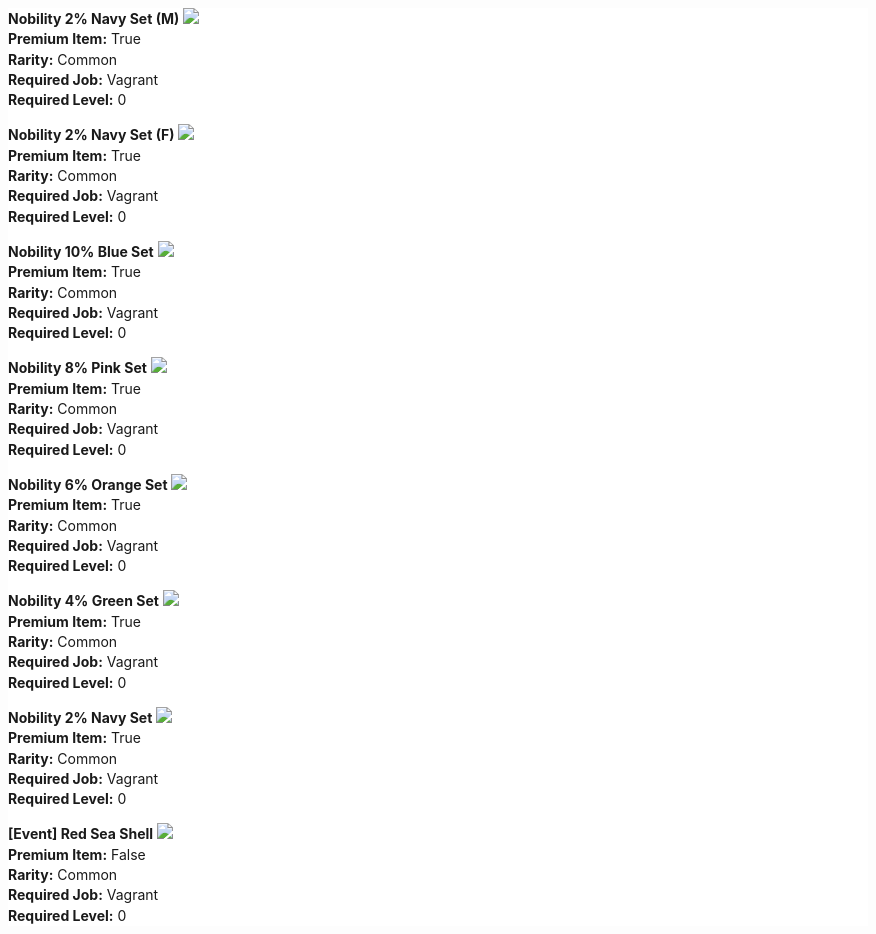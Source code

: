 **Nobility 2% Navy Set (M)**
<img src="/images/24-07-2025-07-08-2025/sprites/syssysscrbxluck.png"><br>
**Premium Item:** True<br>
**Rarity:** Common<br>
**Required Job:** Vagrant<br>
**Required Level:** 0<br>

**Nobility 2% Navy Set (F)**
<img src="/images/24-07-2025-07-08-2025/sprites/syssysscrbxluck.png"><br>
**Premium Item:** True<br>
**Rarity:** Common<br>
**Required Job:** Vagrant<br>
**Required Level:** 0<br>

**Nobility 10% Blue Set**
<img src="/images/24-07-2025-07-08-2025/sprites/syssysscrbxluck.png"><br>
**Premium Item:** True<br>
**Rarity:** Common<br>
**Required Job:** Vagrant<br>
**Required Level:** 0<br>

**Nobility 8% Pink Set**
<img src="/images/24-07-2025-07-08-2025/sprites/syssysscrbxluck.png"><br>
**Premium Item:** True<br>
**Rarity:** Common<br>
**Required Job:** Vagrant<br>
**Required Level:** 0<br>

**Nobility 6% Orange Set**
<img src="/images/24-07-2025-07-08-2025/sprites/syssysscrbxluck.png"><br>
**Premium Item:** True<br>
**Rarity:** Common<br>
**Required Job:** Vagrant<br>
**Required Level:** 0<br>

**Nobility 4% Green Set**
<img src="/images/24-07-2025-07-08-2025/sprites/syssysscrbxluck.png"><br>
**Premium Item:** True<br>
**Rarity:** Common<br>
**Required Job:** Vagrant<br>
**Required Level:** 0<br>

**Nobility 2% Navy Set**
<img src="/images/24-07-2025-07-08-2025/sprites/syssysscrbxluck.png"><br>
**Premium Item:** True<br>
**Rarity:** Common<br>
**Required Job:** Vagrant<br>
**Required Level:** 0<br>

**[Event] Red Sea Shell**
<img src="/images/24-07-2025-07-08-2025/sprites/red_sea_shell.png"><br>
**Premium Item:** False<br>
**Rarity:** Common<br>
**Required Job:** Vagrant<br>
**Required Level:** 0<br>
